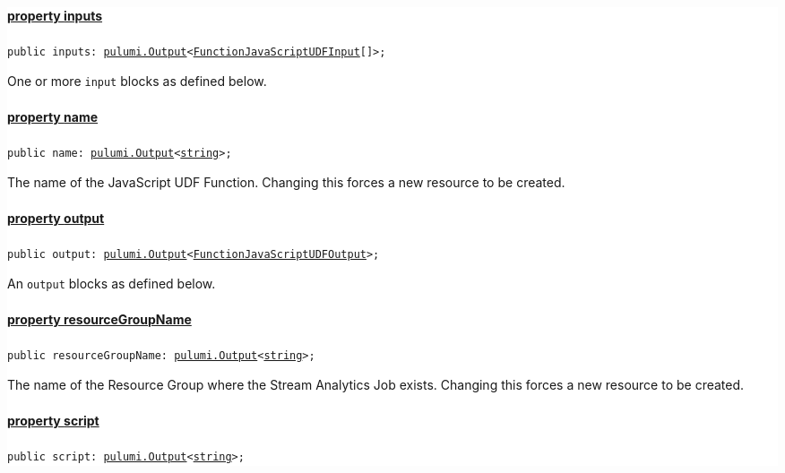 <h4 class="pdoc-member-header" id="FunctionJavaScriptUDF-inputs">
<a class="pdoc-child-name" href="https://github.com/pulumi/pulumi-azure/blob/739e47b22fd300ab22139c0fe21d5727264a44d8/sdk/nodejs/streamanalytics/functionJavaScriptUDF.ts#L45">property <b>inputs</b></a>
</h4>

<pre class="highlight"><code><span class='kd'>public </span>inputs: <a href='/docs/reference/pkg/nodejs/pulumi/pulumi/#Output'>pulumi.Output</a>&lt;<a href='/docs/reference/pkg/nodejs/pulumi/azure/types/output/#FunctionJavaScriptUDFInput'>FunctionJavaScriptUDFInput</a>[]&gt;;</code></pre>

One or more `input` blocks as defined below.

<h4 class="pdoc-member-header" id="FunctionJavaScriptUDF-name">
<a class="pdoc-child-name" href="https://github.com/pulumi/pulumi-azure/blob/739e47b22fd300ab22139c0fe21d5727264a44d8/sdk/nodejs/streamanalytics/functionJavaScriptUDF.ts#L49">property <b>name</b></a>
</h4>

<pre class="highlight"><code><span class='kd'>public </span>name: <a href='/docs/reference/pkg/nodejs/pulumi/pulumi/#Output'>pulumi.Output</a>&lt;<span class='kd'><a href='https://developer.mozilla.org/en-US/docs/Web/JavaScript/Reference/Global_Objects/String'>string</a></span>&gt;;</code></pre>

The name of the JavaScript UDF Function. Changing this forces a new resource to be created.

<h4 class="pdoc-member-header" id="FunctionJavaScriptUDF-output">
<a class="pdoc-child-name" href="https://github.com/pulumi/pulumi-azure/blob/739e47b22fd300ab22139c0fe21d5727264a44d8/sdk/nodejs/streamanalytics/functionJavaScriptUDF.ts#L53">property <b>output</b></a>
</h4>

<pre class="highlight"><code><span class='kd'>public </span>output: <a href='/docs/reference/pkg/nodejs/pulumi/pulumi/#Output'>pulumi.Output</a>&lt;<a href='/docs/reference/pkg/nodejs/pulumi/azure/types/output/#FunctionJavaScriptUDFOutput'>FunctionJavaScriptUDFOutput</a>&gt;;</code></pre>

An `output` blocks as defined below.

<h4 class="pdoc-member-header" id="FunctionJavaScriptUDF-resourceGroupName">
<a class="pdoc-child-name" href="https://github.com/pulumi/pulumi-azure/blob/739e47b22fd300ab22139c0fe21d5727264a44d8/sdk/nodejs/streamanalytics/functionJavaScriptUDF.ts#L57">property <b>resourceGroupName</b></a>
</h4>

<pre class="highlight"><code><span class='kd'>public </span>resourceGroupName: <a href='/docs/reference/pkg/nodejs/pulumi/pulumi/#Output'>pulumi.Output</a>&lt;<span class='kd'><a href='https://developer.mozilla.org/en-US/docs/Web/JavaScript/Reference/Global_Objects/String'>string</a></span>&gt;;</code></pre>

The name of the Resource Group where the Stream Analytics Job exists. Changing this forces a new resource to be created.

<h4 class="pdoc-member-header" id="FunctionJavaScriptUDF-script">
<a class="pdoc-child-name" href="https://github.com/pulumi/pulumi-azure/blob/739e47b22fd300ab22139c0fe21d5727264a44d8/sdk/nodejs/streamanalytics/functionJavaScriptUDF.ts#L61">property <b>script</b></a>
</h4>

<pre class="highlight"><code><span class='kd'>public </span>script: <a href='/docs/reference/pkg/nodejs/pulumi/pulumi/#Output'>pulumi.Output</a>&lt;<span class='kd'><a href='https://developer.mozilla.org/en-US/docs/Web/JavaScript/Reference/Global_Objects/String'>string</a></span>&gt;;</code></pre>
